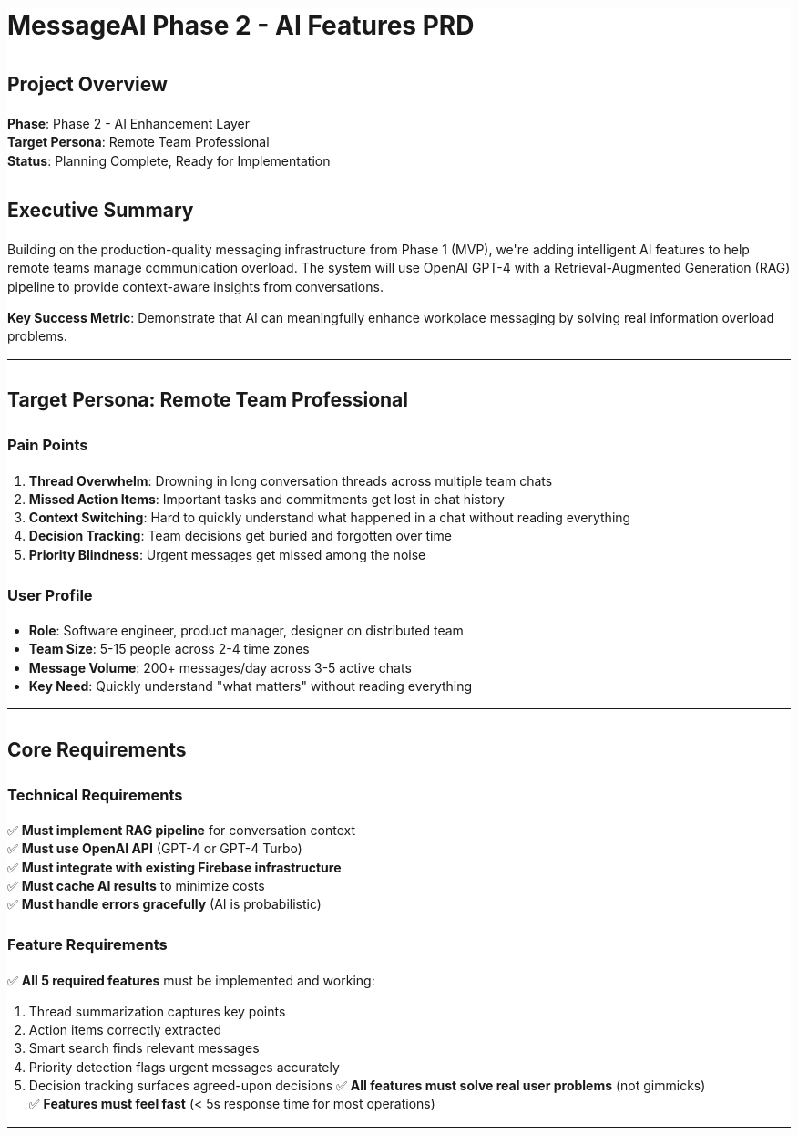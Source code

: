 # MessageAI Phase 2 - AI Features PRD

## Project Overview

**Phase**: Phase 2 - AI Enhancement Layer  
**Target Persona**: Remote Team Professional  
**Status**: Planning Complete, Ready for Implementation  

## Executive Summary

Building on the production-quality messaging infrastructure from Phase 1 (MVP), we're adding intelligent AI features to help remote teams manage communication overload. The system will use OpenAI GPT-4 with a Retrieval-Augmented Generation (RAG) pipeline to provide context-aware insights from conversations.

**Key Success Metric**: Demonstrate that AI can meaningfully enhance workplace messaging by solving real information overload problems.

---

## Target Persona: Remote Team Professional

### Pain Points
1. **Thread Overwhelm**: Drowning in long conversation threads across multiple team chats
2. **Missed Action Items**: Important tasks and commitments get lost in chat history
3. **Context Switching**: Hard to quickly understand what happened in a chat without reading everything
4. **Decision Tracking**: Team decisions get buried and forgotten over time
5. **Priority Blindness**: Urgent messages get missed among the noise

### User Profile
- **Role**: Software engineer, product manager, designer on distributed team
- **Team Size**: 5-15 people across 2-4 time zones
- **Message Volume**: 200+ messages/day across 3-5 active chats
- **Key Need**: Quickly understand "what matters" without reading everything

---

## Core Requirements

### Technical Requirements
✅ **Must implement RAG pipeline** for conversation context  
✅ **Must use OpenAI API** (GPT-4 or GPT-4 Turbo)  
✅ **Must integrate with existing Firebase infrastructure**  
✅ **Must cache AI results** to minimize costs  
✅ **Must handle errors gracefully** (AI is probabilistic)  

### Feature Requirements
✅ **All 5 required features** must be implemented and working:
   1. Thread summarization captures key points
   2. Action items correctly extracted
   3. Smart search finds relevant messages
   4. Priority detection flags urgent messages accurately
   5. Decision tracking surfaces agreed-upon decisions
✅ **All features must solve real user problems** (not gimmicks)  
✅ **Features must feel fast** (< 5s response time for most operations)  

---